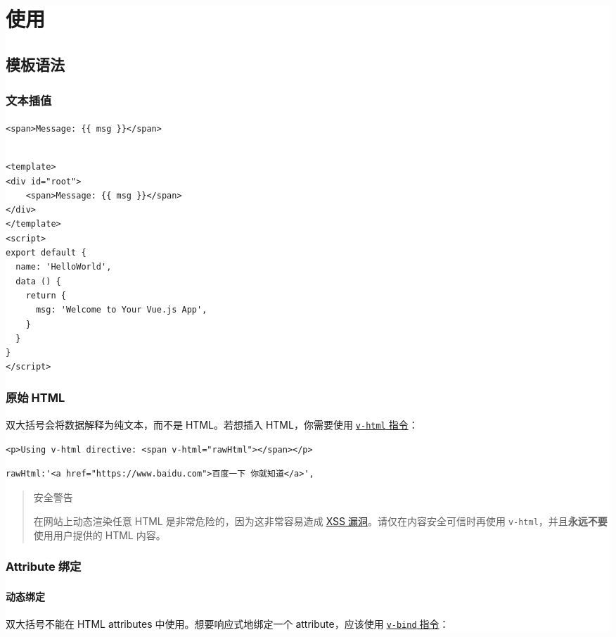 # 使用

## 模板语法

### 文本插值

```
<span>Message: {{ msg }}</span>
```

```vue

<template>
<div id="root">
    <span>Message: {{ msg }}</span>
</div>
</template>
<script>
export default {
  name: 'HelloWorld',
  data () {
    return {
      msg: 'Welcome to Your Vue.js App',
    }
  }
}
</script>
```

### 原始 HTML

双大括号会将数据解释为纯文本，而不是 HTML。若想插入 HTML，你需要使用 [`v-html` 指令](https://cn.vuejs.org/api/built-in-directives.html#v-html)：

```vue
<p>Using v-html directive: <span v-html="rawHtml"></span></p>
```

```vue
rawHtml:'<a href="https://www.baidu.com">百度一下 你就知道</a>',
```

> 安全警告
>
> 在网站上动态渲染任意 HTML 是非常危险的，因为这非常容易造成 [XSS 漏洞](https://zh.wikipedia.org/wiki/跨網站指令碼)。请仅在内容安全可信时再使用 `v-html`，并且**永远不要**使用用户提供的 HTML 内容。

### Attribute 绑定

#### 动态绑定

双大括号不能在 HTML attributes 中使用。想要响应式地绑定一个 attribute，应该使用 [`v-bind` 指令](https://cn.vuejs.org/api/built-in-directives.html#v-bind)：
